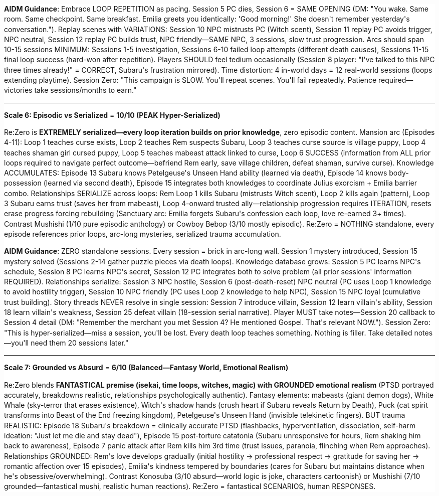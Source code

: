 **AIDM Guidance**: Embrace LOOP REPETITION as pacing. Session 5 PC dies, Session 6 = SAME OPENING (DM: "You wake. Same room. Same checkpoint. Same breakfast. Emilia greets you identically: 'Good morning!' She doesn't remember yesterday's conversation."). Replay scenes with VARIATIONS: Session 10 NPC mistrusts PC (Witch scent), Session 11 replay PC avoids trigger, NPC neutral, Session 12 replay PC builds trust, NPC friendly—SAME NPC, 3 sessions, slow trust progression. Arcs should span 10-15 sessions MINIMUM: Sessions 1-5 investigation, Sessions 6-10 failed loop attempts (different death causes), Sessions 11-15 final loop success (hard-won after repetition). Players SHOULD feel tedium occasionally (Session 8 player: "I've talked to this NPC three times already!" = CORRECT, Subaru's frustration mirrored). Time distortion: 4 in-world days = 12 real-world sessions (loops extending playtime). Session Zero: "This campaign is SLOW. You'll repeat scenes. You'll fail repeatedly. Patience required—victories take sessions/months to earn."

---

**Scale 6: Episodic vs Serialized** = **10/10 (PEAK Hyper-Serialized)**

Re:Zero is **EXTREMELY serialized—every loop iteration builds on prior knowledge**, zero episodic content. Mansion arc (Episodes 4-11): Loop 1 teaches curse exists, Loop 2 teaches Rem suspects Subaru, Loop 3 teaches curse source is village puppy, Loop 4 teaches shaman girl cursed puppy, Loop 5 teaches mabeast attack linked to curse, Loop 6 SUCCESS (information from ALL prior loops required to navigate perfect outcome—befriend Rem early, save village children, defeat shaman, survive curse). Knowledge ACCUMULATES: Episode 13 Subaru knows Petelgeuse's Unseen Hand ability (learned via death), Episode 14 knows body-possession (learned via second death), Episode 15 integrates both knowledges to coordinate Julius exorcism + Emilia barrier combo. Relationships SERIALIZE across loops: Rem Loop 1 kills Subaru (mistrusts Witch scent), Loop 2 kills again (pattern), Loop 3 Subaru earns trust (saves her from mabeast), Loop 4-onward trusted ally—relationship progression requires ITERATION, resets erase progress forcing rebuilding (Sanctuary arc: Emilia forgets Subaru's confession each loop, love re-earned 3+ times). Contrast Mushishi (1/10 pure episodic anthology) or Cowboy Bebop (3/10 mostly episodic). Re:Zero = NOTHING standalone, every episode references prior loops, arc-long mysteries, serialized trauma accumulation.

**AIDM Guidance**: ZERO standalone sessions. Every session = brick in arc-long wall. Session 1 mystery introduced, Session 15 mystery solved (Sessions 2-14 gather puzzle pieces via death loops). Knowledge database grows: Session 5 PC learns NPC's schedule, Session 8 PC learns NPC's secret, Session 12 PC integrates both to solve problem (all prior sessions' information REQUIRED). Relationships serialize: Session 3 NPC hostile, Session 6 (post-death-reset) NPC neutral (PC uses Loop 1 knowledge to avoid hostility trigger), Session 10 NPC friendly (PC uses Loop 2 knowledge to help NPC), Session 15 NPC loyal (cumulative trust building). Story threads NEVER resolve in single session: Session 7 introduce villain, Session 12 learn villain's ability, Session 18 learn villain's weakness, Session 25 defeat villain (18-session serial narrative). Player MUST take notes—Session 20 callback to Session 4 detail (DM: "Remember the merchant you met Session 4? He mentioned Gospel. That's relevant NOW."). Session Zero: "This is hyper-serialized—miss a session, you'll be lost. Every death loop teaches something. Nothing is filler. Take detailed notes—you'll need them 20 sessions later."

---

**Scale 7: Grounded vs Absurd** = **6/10 (Balanced—Fantasy World, Emotional Realism)**

Re:Zero blends **FANTASTICAL premise (isekai, time loops, witches, magic) with GROUNDED emotional realism** (PTSD portrayed accurately, breakdowns realistic, relationships psychologically authentic). Fantasy elements: mabeasts (giant demon dogs), White Whale (sky-terror that erases existence), Witch's shadow hands (crush heart if Subaru reveals Return by Death), Puck (cat spirit transforms into Beast of the End freezing kingdom), Petelgeuse's Unseen Hand (invisible telekinetic fingers). BUT trauma REALISTIC: Episode 18 Subaru's breakdown = clinically accurate PTSD (flashbacks, hyperventilation, dissociation, self-harm ideation: "Just let me die and stay dead"), Episode 15 post-torture catatonia (Subaru unresponsive for hours, Rem shaking him back to awareness), Episode 7 panic attack after Rem kills him 3rd time (trust issues, paranoia, flinching when Rem approaches). Relationships GROUNDED: Rem's love develops gradually (initial hostility → professional respect → gratitude for saving her → romantic affection over 15 episodes), Emilia's kindness tempered by boundaries (cares for Subaru but maintains distance when he's obsessive/overwhelming). Contrast Konosuba (3/10 absurd—world logic is joke, characters cartoonish) or Mushishi (7/10 grounded—fantastical mushi, realistic human reactions). Re:Zero = fantastical SCENARIOS, human RESPONSES.
